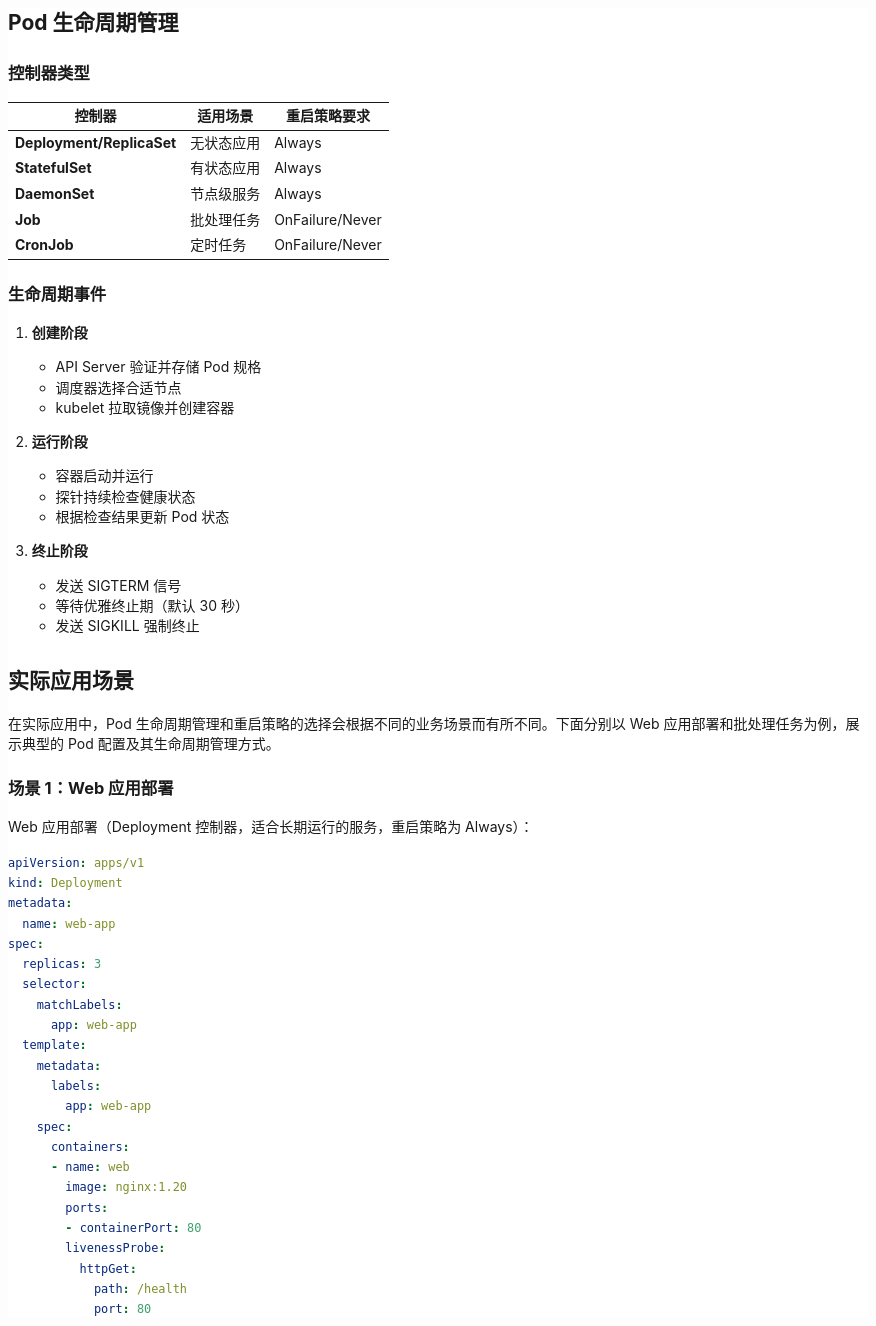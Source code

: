 ## Pod 生命周期管理

### 控制器类型

| 控制器 | 适用场景 | 重启策略要求 |
|--------|----------|--------------|
| **Deployment/ReplicaSet** | 无状态应用 | Always |
| **StatefulSet** | 有状态应用 | Always |
| **DaemonSet** | 节点级服务 | Always |
| **Job** | 批处理任务 | OnFailure/Never |
| **CronJob** | 定时任务 | OnFailure/Never |

### 生命周期事件

1. **创建阶段**
   - API Server 验证并存储 Pod 规格
   - 调度器选择合适节点
   - kubelet 拉取镜像并创建容器

2. **运行阶段**
   - 容器启动并运行
   - 探针持续检查健康状态
   - 根据检查结果更新 Pod 状态

3. **终止阶段**
   - 发送 SIGTERM 信号
   - 等待优雅终止期（默认 30 秒）
   - 发送 SIGKILL 强制终止

## 实际应用场景

在实际应用中，Pod 生命周期管理和重启策略的选择会根据不同的业务场景而有所不同。下面分别以 Web 应用部署和批处理任务为例，展示典型的 Pod 配置及其生命周期管理方式。

### 场景 1：Web 应用部署

Web 应用部署（Deployment 控制器，适合长期运行的服务，重启策略为 Always）：

```yaml
apiVersion: apps/v1
kind: Deployment
metadata:
  name: web-app
spec:
  replicas: 3
  selector:
    matchLabels:
      app: web-app
  template:
    metadata:
      labels:
        app: web-app
    spec:
      containers:
      - name: web
        image: nginx:1.20
        ports:
        - containerPort: 80
        livenessProbe:
          httpGet:
            path: /health
            port: 80
```